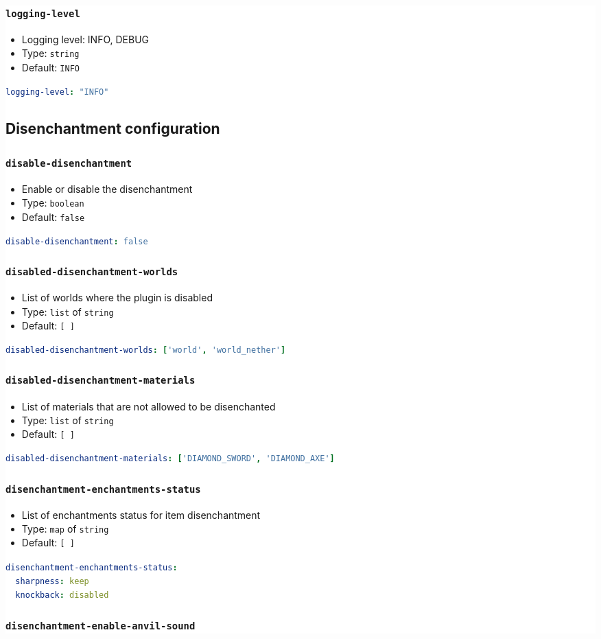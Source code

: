 ### `logging-level`

- Logging level: INFO, DEBUG
- Type: `string`
- Default: `INFO`

```yaml
logging-level: "INFO"
```

## Disenchantment configuration

### `disable-disenchantment`

- Enable or disable the disenchantment
- Type: `boolean`
- Default: `false`

```yaml
disable-disenchantment: false
```

### `disabled-disenchantment-worlds`

- List of worlds where the plugin is disabled
- Type: `list` of `string`
- Default: `[ ]`

```yaml
disabled-disenchantment-worlds: ['world', 'world_nether']
```

### `disabled-disenchantment-materials`

- List of materials that are not allowed to be disenchanted
- Type: `list` of `string`
- Default: `[ ]`

```yaml
disabled-disenchantment-materials: ['DIAMOND_SWORD', 'DIAMOND_AXE']
```

### `disenchantment-enchantments-status`

- List of enchantments status for item disenchantment
- Type: `map` of `string`
- Default: `[ ]`

```yaml
disenchantment-enchantments-status:
  sharpness: keep
  knockback: disabled
```

### `disenchantment-enable-anvil-sound`
